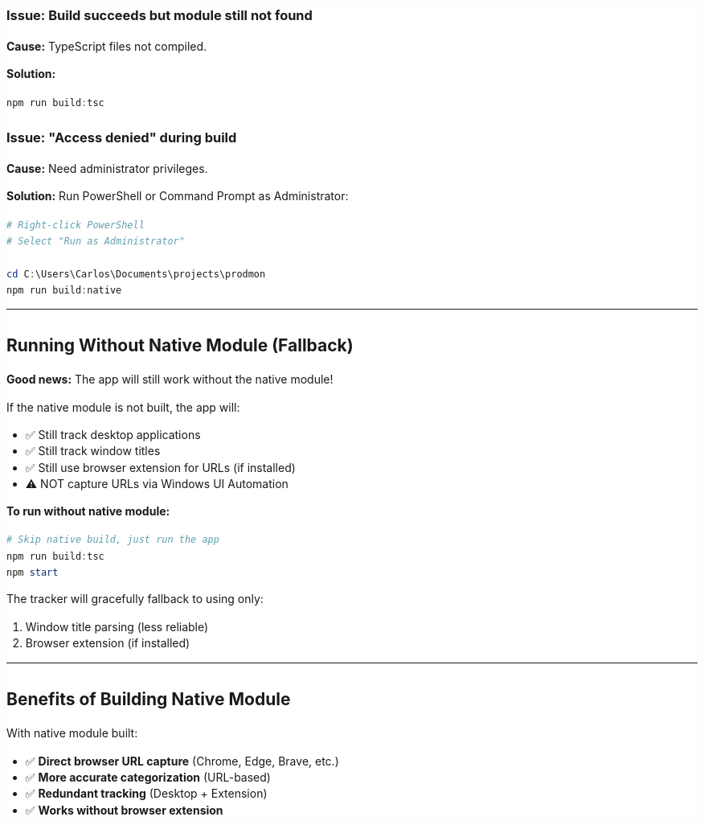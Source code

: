 ### Issue: Build succeeds but module still not found

**Cause:** TypeScript files not compiled.

**Solution:**
```powershell
npm run build:tsc
```

### Issue: "Access denied" during build

**Cause:** Need administrator privileges.

**Solution:** Run PowerShell or Command Prompt as Administrator:
```powershell
# Right-click PowerShell
# Select "Run as Administrator"

cd C:\Users\Carlos\Documents\projects\prodmon
npm run build:native
```

---

## Running Without Native Module (Fallback)

**Good news:** The app will still work without the native module!

If the native module is not built, the app will:
- ✅ Still track desktop applications
- ✅ Still track window titles
- ✅ Still use browser extension for URLs (if installed)
- ⚠️ NOT capture URLs via Windows UI Automation

**To run without native module:**

```powershell
# Skip native build, just run the app
npm run build:tsc
npm start
```

The tracker will gracefully fallback to using only:
1. Window title parsing (less reliable)
2. Browser extension (if installed)

---

## Benefits of Building Native Module

With native module built:
- ✅ **Direct browser URL capture** (Chrome, Edge, Brave, etc.)
- ✅ **More accurate categorization** (URL-based)
- ✅ **Redundant tracking** (Desktop + Extension)
- ✅ **Works without browser extension**
